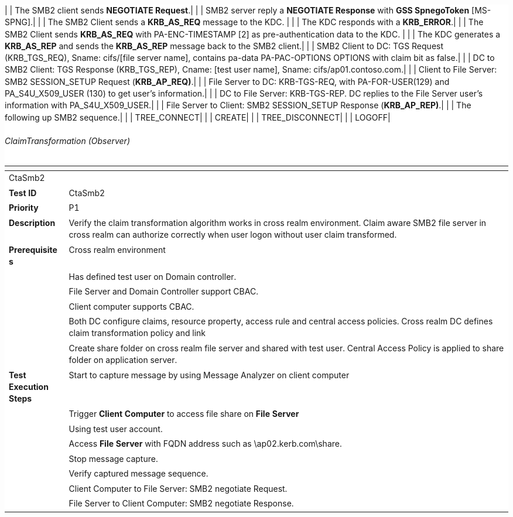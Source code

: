 | | The SMB2 client sends **NEGOTIATE Request**.| 
| | SMB2 server reply a **NEGOTIATE Response** with **GSS SpnegoToken** [MS-SPNG].| 
| | The SMB2 Client sends a **KRB_AS_REQ** message to the KDC. | 
| | The KDC responds with a **KRB_ERROR**.| 
| | The SMB2 Client sends **KRB_AS_REQ** with PA-ENC-TIMESTAMP [2] as pre-authentication data to the KDC. | 
| | The KDC generates a **KRB_AS_REP** and sends the **KRB_AS_REP** message back to the SMB2 client.| 
| | SMB2 Client to DC:  TGS Request (KRB_TGS_REQ), Sname: cifs/[file server name], contains pa-data PA-PAC-OPTIONS OPTIONS with claim bit as false.| 
| | DC to SMB2 Client: TGS Response (KRB_TGS_REP), Cname: [test user name], Sname: cifs/ap01.contoso.com.| 
| | Client to File Server: SMB2 SESSION_SETUP Request (**KRB_AP_REQ)**.| 
| | File Server to DC: KRB-TGS-REQ, with PA-FOR-USER(129) and PA_S4U_X509_USER (130) to get user’s information.| 
| | DC to File Server: KRB-TGS-REP. DC replies to the File Server user’s information with PA_S4U_X509_USER.| 
| | File Server to Client: SMB2 SESSION_SETUP Response (**KRB_AP_REP)**.| 
| | The following up SMB2 sequence.| 
| | TREE_CONNECT| 
| | CREATE| 
| | TREE_DISCONNECT| 
| | LOGOFF| 

###### ClaimTransformation (Observer)

| &#32;| &#32; |
| -------------| ------------- |
| CtaSmb2| | 
|  **Test ID**| CtaSmb2| 
|  **Priority**| P1| 
|  **Description** | Verify the claim transformation algorithm works in cross realm environment. Claim aware SMB2 file server in cross realm can authorize correctly when user logon without user claim transformed. | 
|  **Prerequisites**| Cross realm environment| 
| | Has defined test user on Domain controller.| 
| | File Server and Domain Controller support CBAC.| 
| | Client computer supports CBAC.| 
| | Both DC configure claims, resource property, access rule and central access policies. Cross realm DC defines claim transformation policy and link| 
| | Create share folder on cross realm file server and shared with test user. Central Access Policy is applied to share folder on application server.| 
|  **Test Execution Steps**| Start to capture message by using Message Analyzer on client computer | 
| | Trigger **Client Computer** to access file share on **File Server** | 
| | Using test user account.| 
| | Access **File Server** with FQDN address such as \\ap02.kerb.com\share.| 
| | Stop message capture.| 
| | Verify captured message sequence.| 
| | Client Computer to File Server: SMB2 negotiate Request.| 
| | File Server to Client Computer: SMB2 negotiate Response.| 